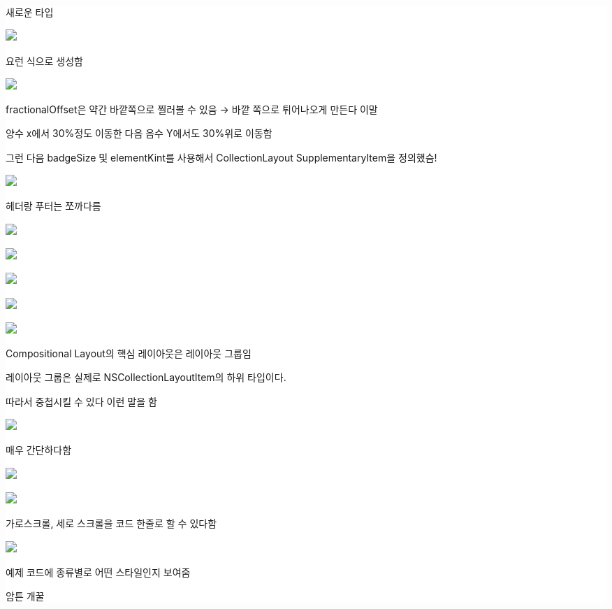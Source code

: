 
새로운 타입

![](https://velog.velcdn.com/images/xoxo0223/post/5c0f6e42-e196-4552-96de-416f4d9a8a19/image.png)

요런 식으로 생성함

![](https://velog.velcdn.com/images/xoxo0223/post/2d8c7fb1-7677-4d64-8d98-2536c192583c/image.png)


fractionalOffset은 약간 바깥쪽으로 찔러볼 수 있음 → 바깥 쪽으로 튀어나오게 만든다 이말

양수 x에서 30%정도 이동한 다음 음수 Y에서도 30%위로 이동함

그런 다음 badgeSize 및 elementKint를 사용해서 CollectionLayout SupplementaryItem을 정의했슴!

![](https://velog.velcdn.com/images/xoxo0223/post/24de5a4c-b43a-4679-a0eb-dcc86b2b255e/image.png)

헤더랑 푸터는 쪼까다름

![](https://velog.velcdn.com/images/xoxo0223/post/660b0ad6-b9f2-4c71-ba90-0237e176cad1/image.png)


![](https://velog.velcdn.com/images/xoxo0223/post/e2095f59-d809-4c94-af93-c37e9bd2f349/image.png)


![](https://velog.velcdn.com/images/xoxo0223/post/3565da69-a067-4cd9-ac60-caa81dbe6a28/image.png)


![](https://velog.velcdn.com/images/xoxo0223/post/d8b0319c-f3b5-431e-904d-487b66a23bdc/image.png)


![](https://velog.velcdn.com/images/xoxo0223/post/707cf2a3-b6c7-43ae-934d-b0bcc45e9be4/image.png)


Compositional Layout의 핵심 레이아웃은 레이아웃 그룹임

레이아웃 그룹은 실제로 NSCollectionLayoutItem의 하위 타입이다.

따라서 중첩시킬 수 있다 이런 말을 함

![](https://velog.velcdn.com/images/xoxo0223/post/c615bb23-e883-40e5-b098-0ff95643f92e/image.png)


매우 간단하다함

![](https://velog.velcdn.com/images/xoxo0223/post/3bd3d973-5d28-4cf6-9d24-41c68d46e762/image.png)

![](https://velog.velcdn.com/images/xoxo0223/post/2355e98d-29fe-4983-a55d-c5ced7aeeddb/image.png)

가로스크롤, 세로 스크롤을 코드 한줄로 할 수 있다함

![](https://velog.velcdn.com/images/xoxo0223/post/3130845c-5478-4202-ba61-59f6cf702266/image.png)


예제 코드에 종류별로 어떤 스타일인지 보여줌

암튼 개꿀
